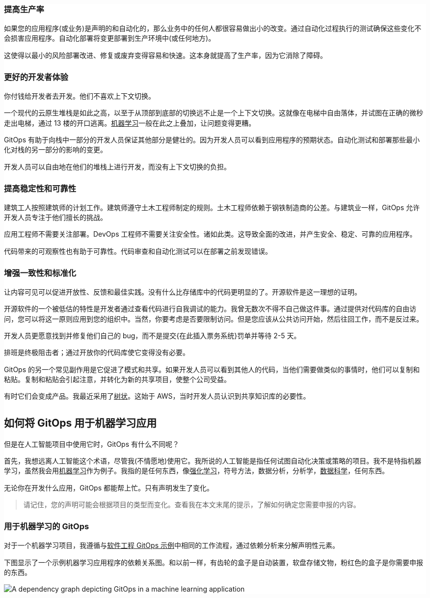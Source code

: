 ### 提高生产率

如果您的应用程序(或业务)是声明的和自动化的，那么业务中的任何人都很容易做出小的改变。通过自动化过程执行的测试确保这些变化不会损害应用程序。自动化部署将变更部署到生产环境中(或任何地方)。

这使得以最小的风险部署改进、修复或废弃变得容易和快速。这本身就提高了生产率，因为它消除了障碍。

### 更好的开发者体验

你付钱给开发者去开发。他们不喜欢上下文切换。

一个现代的云原生堆栈是如此之高，以至于从顶部到底部的切换远不止是一个上下文切换。这就像在电梯中自由落体，并试图在正确的微秒走出电梯，通过 13 楼的开口逃离。[机器学习](https://winder.ai/services/machine-learning/machine-learning-consulting/)一般在此之上叠加，让问题变得更糟。

GitOps 有助于向栈中一部分的开发人员保证其他部分是健壮的。因为开发人员可以看到应用程序的预期状态。自动化测试和部署那些最小化对栈的另一部分的影响的变更。

开发人员可以自由地在他们的堆栈上进行开发，而没有上下文切换的负担。

### 提高稳定性和可靠性

建筑工人按照建筑师的计划工作。建筑师遵守土木工程师制定的规则。土木工程师依赖于钢铁制造商的公差。与建筑业一样，GitOps 允许开发人员专注于他们擅长的挑战。

应用工程师不需要关注部署。DevOps 工程师不需要关注安全性。诸如此类。这导致全面的改进，并产生安全、稳定、可靠的应用程序。

代码带来的可观察性也有助于可靠性。代码审查和自动化测试可以在部署之前发现错误。

### 增强一致性和标准化

让内容可见可以促进开放性、反馈和最佳实践。没有什么比存储库中的代码更明显的了。开源软件是这一理想的证明。

开源软件的一个被低估的特性是开发者通过查看代码进行自我调试的能力。我曾无数次不得不自己做这件事。通过提供对代码库的自由访问，您可以将这一原则应用到您的组织中。当然，你要考虑是否要限制访问。但是您应该从公共访问开始，然后往回工作，而不是反过来。

开发人员更愿意找到并修复他们自己的 bug，而不是提交{在此插入票务系统}罚单并等待 2-5 天。

排班是终极阻击者；通过开放你的代码库使它变得没有必要。

GitOps 的另一个常见副作用是它促进了模式和共享。如果开发人员可以看到其他人的代码，当他们需要做类似的事情时，他们可以复制和粘贴。复制和粘贴会引起注意，并转化为新的共享项目，使整个公司受益。

有时它们会变成产品。我最近采用了[树状](https://www.dendron.so/)。这始于 AWS，当时开发人员认识到共享知识库的必要性。

## 如何将 GitOps 用于机器学习应用

但是在人工智能项目中使用它时，GitOps 有什么不同呢？

首先，我想远离人工智能这个术语，尽管我(不情愿地)使用它。我所说的人工智能是指任何试图自动化决策或策略的项目。我不是特指机器学习，虽然我会用[机器学习](https://winder.ai/services/machine-learning/)作为例子。我指的是任何东西，像[强化学习](https://winder.ai/services/reinforcement-learning/)，符号方法，数据分析，分析学，[数据科学](https://winder.ai/services/data-science/)，任何东西。

无论你在开发什么应用，GitOps 都能帮上忙。只有声明发生了变化。

> 请记住，您的声明可能会根据项目的类型而变化。查看我在本文末尾的提示，了解如何确定您需要申报的内容。

### 用于机器学习的 GitOps

对于一个机器学习项目，我遵循与[软件工程 GitOps 示例](#gitops-software-engineering)中相同的工作流程，通过依赖分析来分解声明性元素。

下图显示了一个示例机器学习应用程序的依赖关系图。和以前一样，有齿轮的盒子是自动装置，软盘存储文物，粉红色的盒子是你需要申报的东西。

![A dependency graph depicting GitOps in a machine learning application](../Images/349f29f462d3ef0647e1cae99b3426b5.png)
